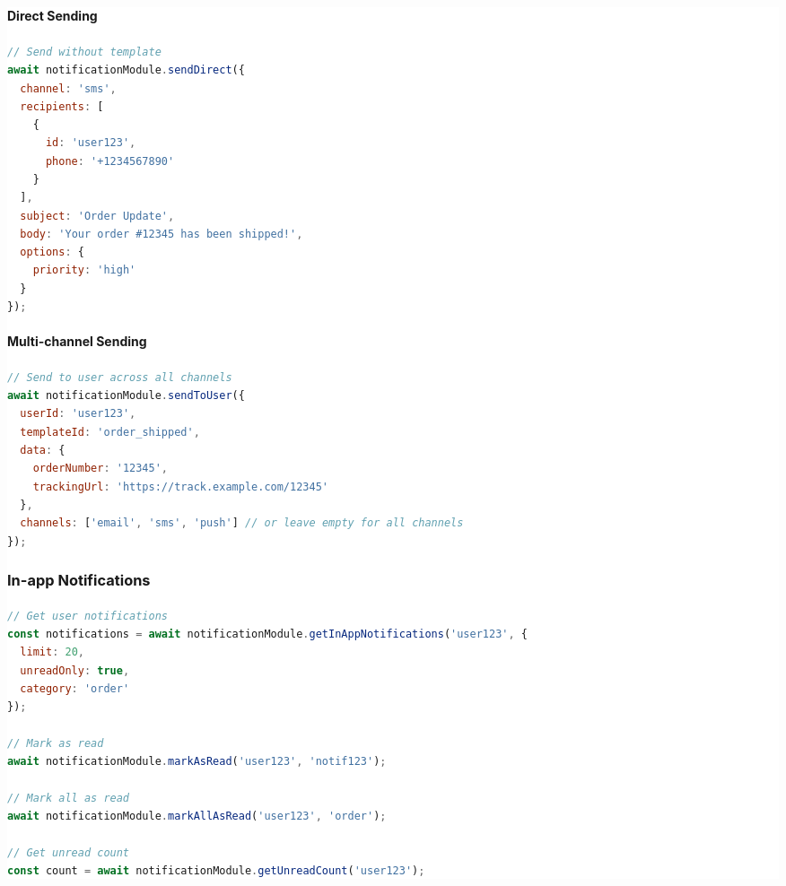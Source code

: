 #### Direct Sending

```javascript
// Send without template
await notificationModule.sendDirect({
  channel: 'sms',
  recipients: [
    {
      id: 'user123',
      phone: '+1234567890'
    }
  ],
  subject: 'Order Update',
  body: 'Your order #12345 has been shipped!',
  options: {
    priority: 'high'
  }
});
```

#### Multi-channel Sending

```javascript
// Send to user across all channels
await notificationModule.sendToUser({
  userId: 'user123',
  templateId: 'order_shipped',
  data: {
    orderNumber: '12345',
    trackingUrl: 'https://track.example.com/12345'
  },
  channels: ['email', 'sms', 'push'] // or leave empty for all channels
});
```

### In-app Notifications

```javascript
// Get user notifications
const notifications = await notificationModule.getInAppNotifications('user123', {
  limit: 20,
  unreadOnly: true,
  category: 'order'
});

// Mark as read
await notificationModule.markAsRead('user123', 'notif123');

// Mark all as read
await notificationModule.markAllAsRead('user123', 'order');

// Get unread count
const count = await notificationModule.getUnreadCount('user123');
```
